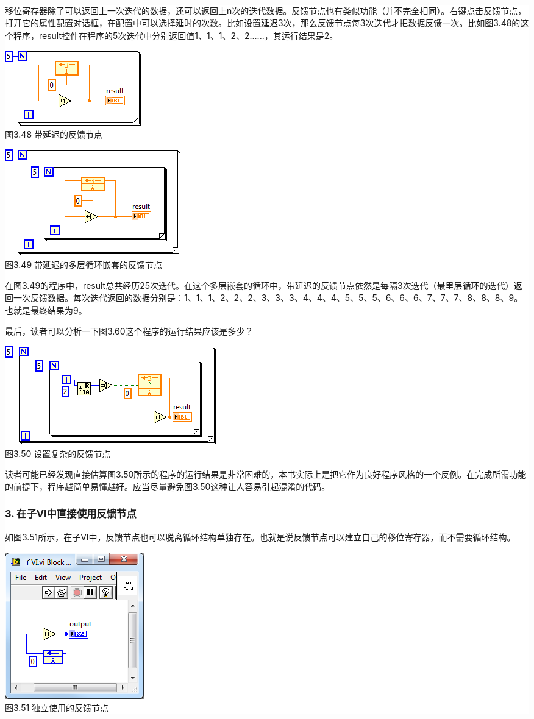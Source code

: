 移位寄存器除了可以返回上一次迭代的数据，还可以返回上n次的迭代数据。反馈节点也有类似功能（并不完全相同）。右键点击反馈节点，打开它的属性配置对话框，在配置中可以选择延时的次数。比如设置延迟3次，那么反馈节点每3次迭代才把数据反馈一次。比如图3.48的这个程序，result控件在程序的5次迭代中分别返回值1、1、1、2、2......，其运行结果是2。

![](images/image208.png)\
图3.48 带延迟的反馈节点

![](images/image209.png)\
图3.49 带延迟的多层循环嵌套的反馈节点

在图3.49的程序中，result总共经历25次迭代。在这个多层嵌套的循环中，带延迟的反馈节点依然是每隔3次迭代（最里层循环的迭代）返回一次反馈数据。每次迭代返回的数据分别是：1、1、1、2、2、2、3、3、3、4、4、4、5、5、5、6、6、6、7、7、7、8、8、8、9。也就是最终结果为9。

最后，读者可以分析一下图3.60这个程序的运行结果应该是多少？

![image](images/image210.png)\
图3.50 设置复杂的反馈节点

读者可能已经发现直接估算图3.50所示的程序的运行结果是非常困难的，本书实际上是把它作为良好程序风格的一个反例。在完成所需功能的前提下，程序越简单易懂越好。应当尽量避免图3.50这种让人容易引起混淆的代码。

### 3. 在子VI中直接使用反馈节点

如图3.51所示，在子VI中，反馈节点也可以脱离循环结构单独存在。也就是说反馈节点可以建立自己的移位寄存器，而不需要循环结构。

![](images/image211.png)\
图3.51 独立使用的反馈节点
